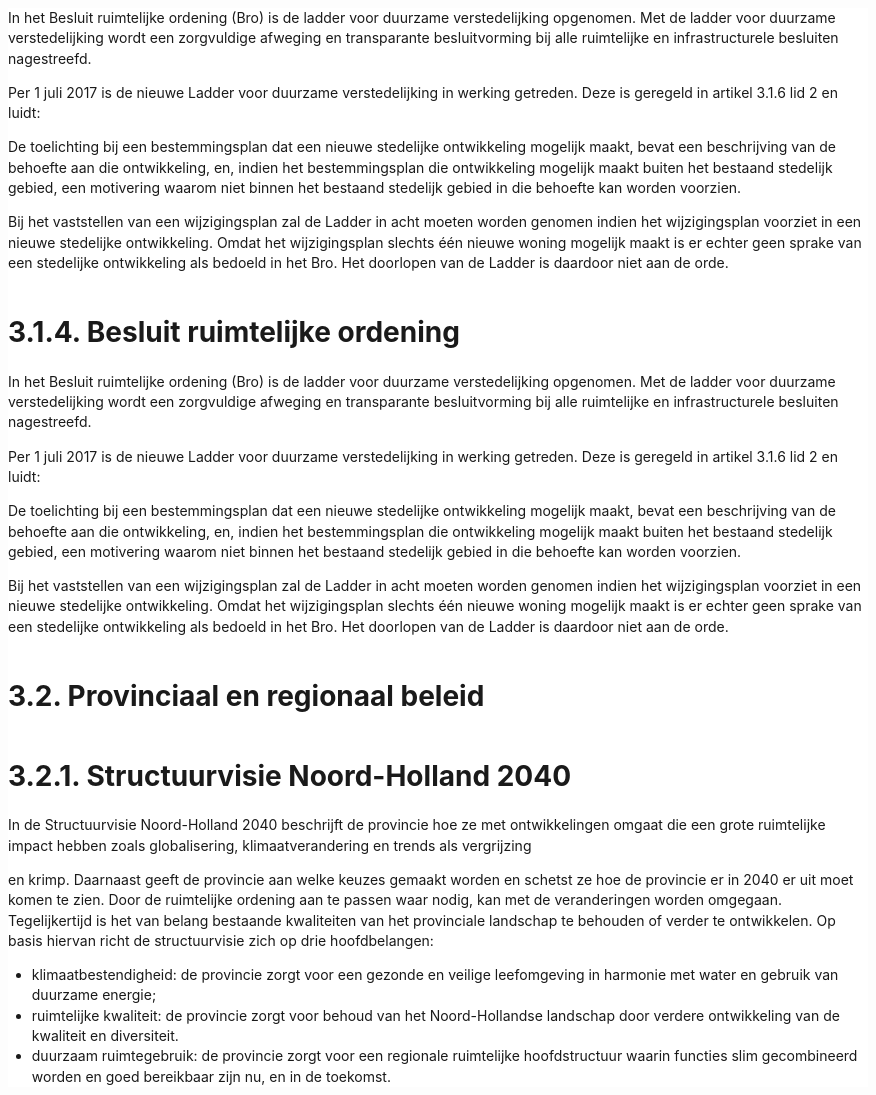 In het Besluit ruimtelijke ordening (Bro) is de ladder voor duurzame verstedelijking opgenomen. Met de ladder voor duurzame verstedelijking wordt een zorgvuldige afweging en transparante besluitvorming bij alle ruimtelijke en infrastructurele besluiten nagestreefd.

Per 1 juli 2017 is de nieuwe Ladder voor duurzame verstedelijking in werking getreden. Deze is geregeld in artikel 3.1.6 lid 2 en luidt:

De toelichting bij een bestemmingsplan dat een nieuwe stedelijke ontwikkeling mogelijk maakt, bevat een beschrijving van de behoefte aan die ontwikkeling, en, indien het bestemmingsplan die ontwikkeling mogelijk maakt buiten het bestaand stedelijk gebied, een motivering waarom niet binnen het bestaand stedelijk gebied in die behoefte kan worden voorzien.

Bij het vaststellen van een wijzigingsplan zal de Ladder in acht moeten worden genomen indien het wijzigingsplan voorziet in een nieuwe stedelijke ontwikkeling. Omdat het wijzigingsplan slechts één nieuwe woning mogelijk maakt is er echter geen sprake van een stedelijke ontwikkeling als bedoeld in het Bro. Het doorlopen van de Ladder is daardoor niet aan de orde.

# **3.1.4. Besluit ruimtelijke ordening**

In het Besluit ruimtelijke ordening (Bro) is de ladder voor duurzame verstedelijking opgenomen. Met de ladder voor duurzame verstedelijking wordt een zorgvuldige afweging en transparante besluitvorming bij alle ruimtelijke en infrastructurele besluiten nagestreefd.

Per 1 juli 2017 is de nieuwe Ladder voor duurzame verstedelijking in werking getreden. Deze is geregeld in artikel 3.1.6 lid 2 en luidt:

De toelichting bij een bestemmingsplan dat een nieuwe stedelijke ontwikkeling mogelijk maakt, bevat een beschrijving van de behoefte aan die ontwikkeling, en, indien het bestemmingsplan die ontwikkeling mogelijk maakt buiten het bestaand stedelijk gebied, een motivering waarom niet binnen het bestaand stedelijk gebied in die behoefte kan worden voorzien.

Bij het vaststellen van een wijzigingsplan zal de Ladder in acht moeten worden genomen indien het wijzigingsplan voorziet in een nieuwe stedelijke ontwikkeling. Omdat het wijzigingsplan slechts één nieuwe woning mogelijk maakt is er echter geen sprake van een stedelijke ontwikkeling als bedoeld in het Bro. Het doorlopen van de Ladder is daardoor niet aan de orde.

# **3.2. Provinciaal en regionaal beleid**

# **3.2.1. Structuurvisie Noord-Holland 2040**

In de Structuurvisie Noord-Holland 2040 beschrijft de provincie hoe ze met ontwikkelingen omgaat die een grote ruimtelijke impact hebben zoals globalisering, klimaatverandering en trends als vergrijzing

en krimp. Daarnaast geeft de provincie aan welke keuzes gemaakt worden en schetst ze hoe de provincie er in 2040 er uit moet komen te zien. Door de ruimtelijke ordening aan te passen waar nodig, kan met de veranderingen worden omgegaan. Tegelijkertijd is het van belang bestaande kwaliteiten van het provinciale landschap te behouden of verder te ontwikkelen. Op basis hiervan richt de structuurvisie zich op drie hoofdbelangen:

- klimaatbestendigheid: de provincie zorgt voor een gezonde en veilige leefomgeving in harmonie met water en gebruik van duurzame energie;
- ruimtelijke kwaliteit: de provincie zorgt voor behoud van het Noord-Hollandse landschap door verdere ontwikkeling van de kwaliteit en diversiteit.
- duurzaam ruimtegebruik: de provincie zorgt voor een regionale ruimtelijke hoofdstructuur waarin functies slim gecombineerd worden en goed bereikbaar zijn nu, en in de toekomst.

